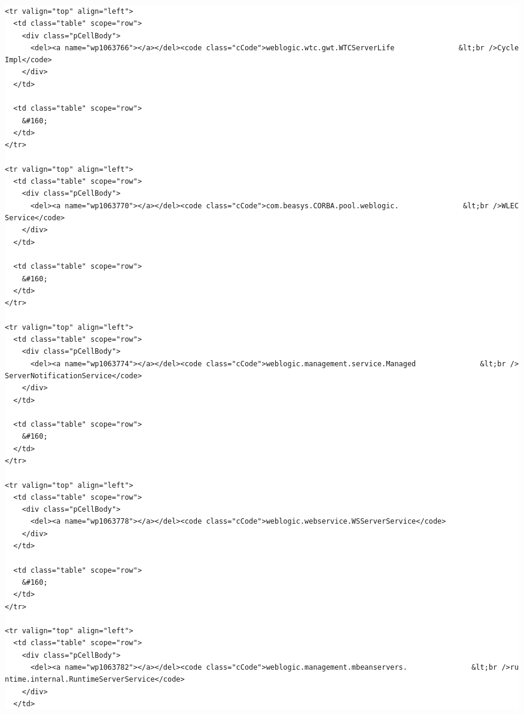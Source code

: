     <tr valign="top" align="left">
      <td class="table" scope="row">
        <div class="pCellBody">
          <del><a name="wp1063766"></a></del><code class="cCode">weblogic.wtc.gwt.WTCServerLife               &lt;br />CycleImpl</code>
        </div>
      </td>
      
      <td class="table" scope="row">
        &#160;
      </td>
    </tr>
    
    <tr valign="top" align="left">
      <td class="table" scope="row">
        <div class="pCellBody">
          <del><a name="wp1063770"></a></del><code class="cCode">com.beasys.CORBA.pool.weblogic.               &lt;br />WLECService</code>
        </div>
      </td>
      
      <td class="table" scope="row">
        &#160;
      </td>
    </tr>
    
    <tr valign="top" align="left">
      <td class="table" scope="row">
        <div class="pCellBody">
          <del><a name="wp1063774"></a></del><code class="cCode">weblogic.management.service.Managed               &lt;br />ServerNotificationService</code>
        </div>
      </td>
      
      <td class="table" scope="row">
        &#160;
      </td>
    </tr>
    
    <tr valign="top" align="left">
      <td class="table" scope="row">
        <div class="pCellBody">
          <del><a name="wp1063778"></a></del><code class="cCode">weblogic.webservice.WSServerService</code>
        </div>
      </td>
      
      <td class="table" scope="row">
        &#160;
      </td>
    </tr>
    
    <tr valign="top" align="left">
      <td class="table" scope="row">
        <div class="pCellBody">
          <del><a name="wp1063782"></a></del><code class="cCode">weblogic.management.mbeanservers.               &lt;br />runtime.internal.RuntimeServerService</code>
        </div>
      </td>
      